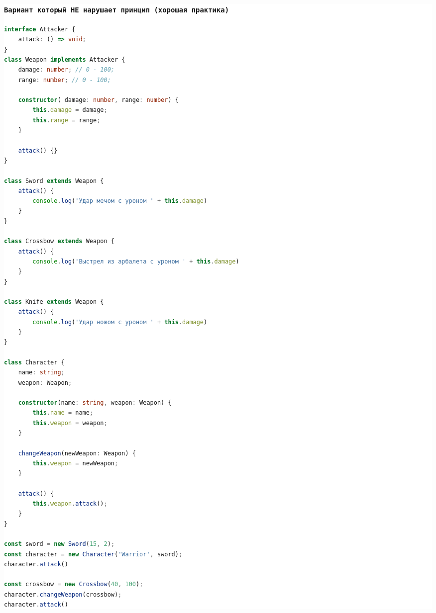 ### `Вариант который НЕ нарушает принцип (хорошая практика)`

````ts
interface Attacker {
    attack: () => void;
}
class Weapon implements Attacker {
    damage: number; // 0 - 100;
    range: number; // 0 - 100;

    constructor( damage: number, range: number) {
        this.damage = damage;
        this.range = range;
    }

    attack() {}
}

class Sword extends Weapon {
    attack() {
        console.log('Удар мечом с уроном ' + this.damage)
    }
}

class Crossbow extends Weapon {
    attack() {
        console.log('Выстрел из арбалета с уроном ' + this.damage)
    }
}

class Knife extends Weapon {
    attack() {
        console.log('Удар ножом с уроном ' + this.damage)
    }
}

class Character {
    name: string;
    weapon: Weapon;

    constructor(name: string, weapon: Weapon) {
        this.name = name;
        this.weapon = weapon;
    }

    changeWeapon(newWeapon: Weapon) {
        this.weapon = newWeapon;
    }

    attack() {
        this.weapon.attack();
    }
}

const sword = new Sword(15, 2);
const character = new Character('Warrior', sword);
character.attack()

const crossbow = new Crossbow(40, 100);
character.changeWeapon(crossbow);
character.attack()
````